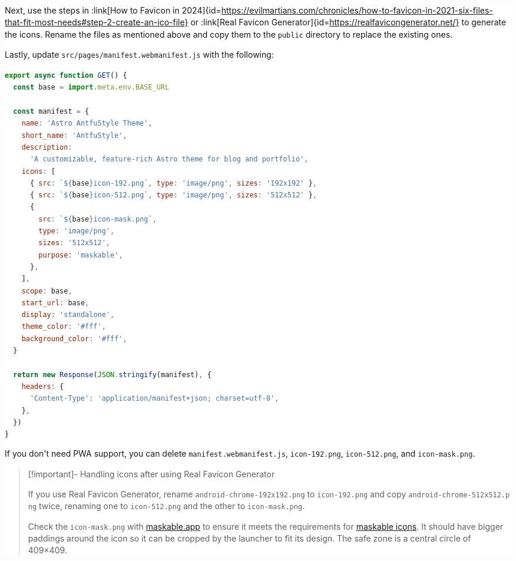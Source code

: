 Next, use the steps in :link[How to Favicon in 2024]{id=https://evilmartians.com/chronicles/how-to-favicon-in-2021-six-files-that-fit-most-needs#step-2-create-an-ico-file} or :link[Real Favicon Generator]{id=https://realfavicongenerator.net/} to generate the icons. Rename the files as mentioned above and copy them to the `public` directory to replace the existing ones.

Lastly, update `src/pages/manifest.webmanifest.js` with the following:

```js {5-8,22-23} title='src/pages/manifest.webmanifest.js'
export async function GET() {
  const base = import.meta.env.BASE_URL

  const manifest = {
    name: 'Astro AntfuStyle Theme',
    short_name: 'AntfuStyle',
    description:
      'A customizable, feature-rich Astro theme for blog and portfolio',
    icons: [
      { src: `${base}icon-192.png`, type: 'image/png', sizes: '192x192' },
      { src: `${base}icon-512.png`, type: 'image/png', sizes: '512x512' },
      {
        src: `${base}icon-mask.png`,
        type: 'image/png',
        sizes: '512x512',
        purpose: 'maskable',
      },
    ],
    scope: base,
    start_url: base,
    display: 'standalone',
    theme_color: '#fff',
    background_color: '#fff',
  }

  return new Response(JSON.stringify(manifest), {
    headers: {
      'Content-Type': 'application/manifest+json; charset=utf-8',
    },
  })
}
```

If you don't need PWA support, you can delete `manifest.webmanifest.js`, `icon-192.png`, `icon-512.png`, and `icon-mask.png`.

> [!important]- Handling icons after using Real Favicon Generator
>
> If you use Real Favicon Generator, rename `android-chrome-192x192.png` to `icon-192.png` and copy `android-chrome-512x512.png` twice, renaming one to `icon-512.png` and the other to `icon-mask.png`.
>
> Check the `icon-mask.png` with [maskable.app](https://maskable.app/) to ensure it meets the requirements for [maskable icons](https://css-tricks.com/maskable-icons-android-adaptive-icons-for-your-pwa/). It should have bigger paddings around the icon so it can be cropped by the launcher to fit its design. The safe zone is a central circle of 409×409. 
